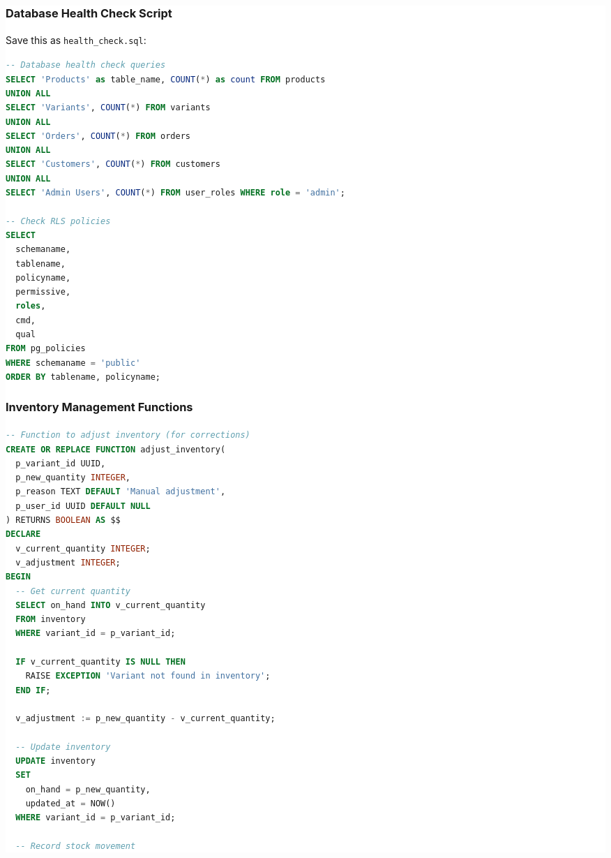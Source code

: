 ```sql
```

### Database Health Check Script
Save this as `health_check.sql`:

```sql
-- Database health check queries
SELECT 'Products' as table_name, COUNT(*) as count FROM products
UNION ALL
SELECT 'Variants', COUNT(*) FROM variants
UNION ALL
SELECT 'Orders', COUNT(*) FROM orders
UNION ALL
SELECT 'Customers', COUNT(*) FROM customers
UNION ALL
SELECT 'Admin Users', COUNT(*) FROM user_roles WHERE role = 'admin';

-- Check RLS policies
SELECT 
  schemaname,
  tablename,
  policyname,
  permissive,
  roles,
  cmd,
  qual
FROM pg_policies 
WHERE schemaname = 'public'
ORDER BY tablename, policyname;
```

### Inventory Management Functions
```sql
-- Function to adjust inventory (for corrections)
CREATE OR REPLACE FUNCTION adjust_inventory(
  p_variant_id UUID,
  p_new_quantity INTEGER,
  p_reason TEXT DEFAULT 'Manual adjustment',
  p_user_id UUID DEFAULT NULL
) RETURNS BOOLEAN AS $$
DECLARE
  v_current_quantity INTEGER;
  v_adjustment INTEGER;
BEGIN
  -- Get current quantity
  SELECT on_hand INTO v_current_quantity
  FROM inventory
  WHERE variant_id = p_variant_id;
  
  IF v_current_quantity IS NULL THEN
    RAISE EXCEPTION 'Variant not found in inventory';
  END IF;
  
  v_adjustment := p_new_quantity - v_current_quantity;
  
  -- Update inventory
  UPDATE inventory 
  SET 
    on_hand = p_new_quantity,
    updated_at = NOW()
  WHERE variant_id = p_variant_id;
  
  -- Record stock movement
```